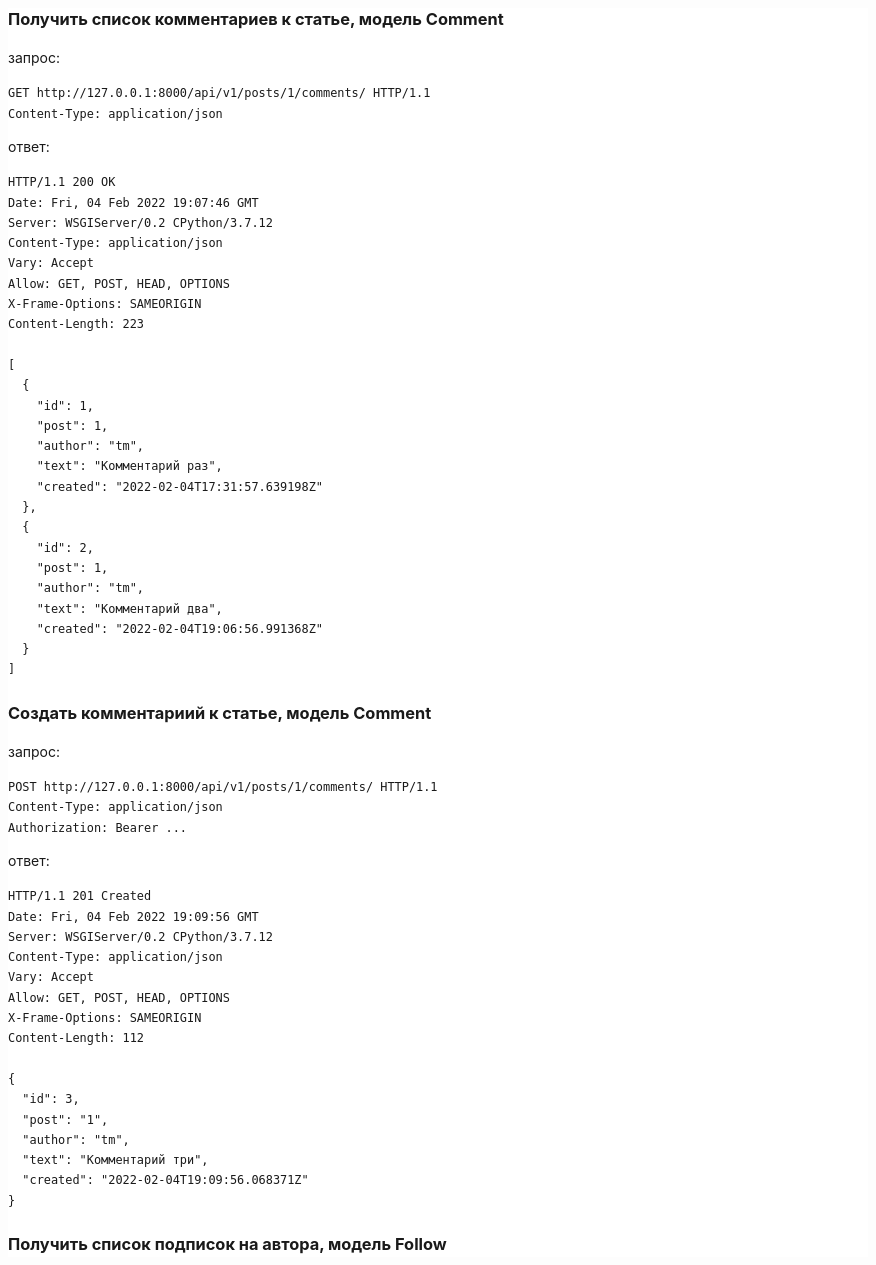 ```
```
### Получить список комментариев к статье, модель Comment
запрос:
```
GET http://127.0.0.1:8000/api/v1/posts/1/comments/ HTTP/1.1
Content-Type: application/json
```
ответ:
```
HTTP/1.1 200 OK
Date: Fri, 04 Feb 2022 19:07:46 GMT
Server: WSGIServer/0.2 CPython/3.7.12
Content-Type: application/json
Vary: Accept
Allow: GET, POST, HEAD, OPTIONS
X-Frame-Options: SAMEORIGIN
Content-Length: 223

[
  {
    "id": 1,
    "post": 1,
    "author": "tm",
    "text": "Комментарий раз",
    "created": "2022-02-04T17:31:57.639198Z"
  },
  {
    "id": 2,
    "post": 1,
    "author": "tm",
    "text": "Комментарий два",
    "created": "2022-02-04T19:06:56.991368Z"
  }
]
```
### Создать комментариий к статье, модель Comment
запрос:
```
POST http://127.0.0.1:8000/api/v1/posts/1/comments/ HTTP/1.1
Content-Type: application/json
Authorization: Bearer ...
```
ответ:
```
HTTP/1.1 201 Created
Date: Fri, 04 Feb 2022 19:09:56 GMT
Server: WSGIServer/0.2 CPython/3.7.12
Content-Type: application/json
Vary: Accept
Allow: GET, POST, HEAD, OPTIONS
X-Frame-Options: SAMEORIGIN
Content-Length: 112

{
  "id": 3,
  "post": "1",
  "author": "tm",
  "text": "Комментарий три",
  "created": "2022-02-04T19:09:56.068371Z"
}
```
### Получить список подписок на автора, модель Follow